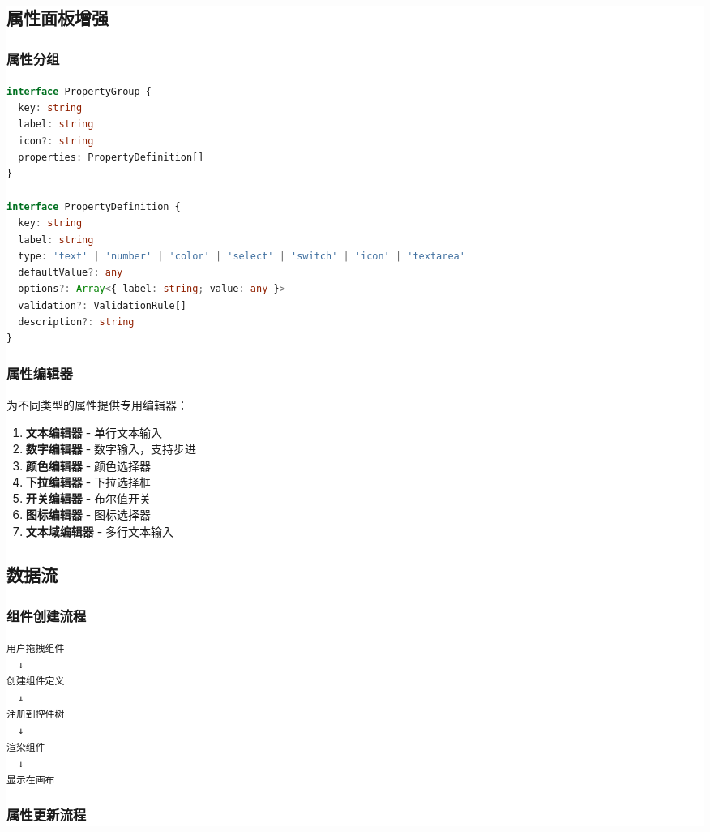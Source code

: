 ## 属性面板增强

### 属性分组

```typescript
interface PropertyGroup {
  key: string
  label: string
  icon?: string
  properties: PropertyDefinition[]
}

interface PropertyDefinition {
  key: string
  label: string
  type: 'text' | 'number' | 'color' | 'select' | 'switch' | 'icon' | 'textarea'
  defaultValue?: any
  options?: Array<{ label: string; value: any }>
  validation?: ValidationRule[]
  description?: string
}
```

### 属性编辑器

为不同类型的属性提供专用编辑器：

1. **文本编辑器** - 单行文本输入
2. **数字编辑器** - 数字输入，支持步进
3. **颜色编辑器** - 颜色选择器
4. **下拉编辑器** - 下拉选择框
5. **开关编辑器** - 布尔值开关
6. **图标编辑器** - 图标选择器
7. **文本域编辑器** - 多行文本输入

## 数据流

### 组件创建流程

```
用户拖拽组件
  ↓
创建组件定义
  ↓
注册到控件树
  ↓
渲染组件
  ↓
显示在画布
```

### 属性更新流程

